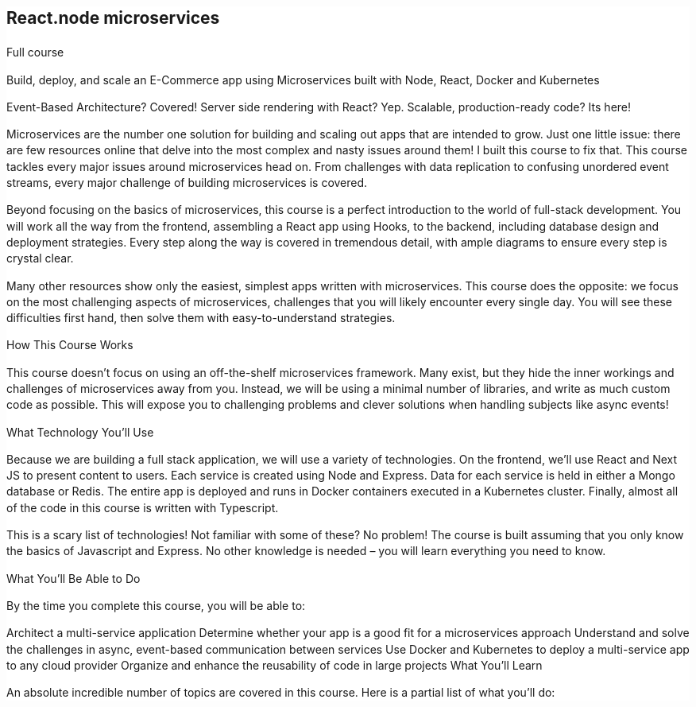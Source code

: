 ## React.node microservices
Full course

Build, deploy, and scale an E-Commerce app using Microservices built with Node, React, Docker and Kubernetes

Event-Based Architecture? Covered! Server side rendering with React? Yep. Scalable, production-ready code? Its here!

Microservices are the number one solution for building and scaling out apps that are intended to grow. Just one little issue: there are few resources online that delve into the most complex and nasty issues around them! I built this course to fix that. This course tackles every major issues around microservices head on. From challenges with data replication to confusing unordered event streams, every major challenge of building microservices is covered.

Beyond focusing on the basics of microservices, this course is a perfect introduction to the world of full-stack development. You will work all the way from the frontend, assembling a React app using Hooks, to the backend, including database design and deployment strategies. Every step along the way is covered in tremendous detail, with ample diagrams to ensure every step is crystal clear.

Many other resources show only the easiest, simplest apps written with microservices. This course does the opposite: we focus on the most challenging aspects of microservices, challenges that you will likely encounter every single day. You will see these difficulties first hand, then solve them with easy-to-understand strategies.

How This Course Works

This course doesn’t focus on using an off-the-shelf microservices framework. Many exist, but they hide the inner workings and challenges of microservices away from you. Instead, we will be using a minimal number of libraries, and write as much custom code as possible. This will expose you to challenging problems and clever solutions when handling subjects like async events!

What Technology You’ll Use

Because we are building a full stack application, we will use a variety of technologies. On the frontend, we’ll use React and Next JS to present content to users. Each service is created using Node and Express. Data for each service is held in either a Mongo database or Redis. The entire app is deployed and runs in Docker containers executed in a Kubernetes cluster. Finally, almost all of the code in this course is written with Typescript.

This is a scary list of technologies! Not familiar with some of these? No problem! The course is built assuming that you only know the basics of Javascript and Express. No other knowledge is needed – you will learn everything you need to know.

What You’ll Be Able to Do

By the time you complete this course, you will be able to:

Architect a multi-service application
Determine whether your app is a good fit for a microservices approach
Understand and solve the challenges in async, event-based communication between services
Use Docker and Kubernetes to deploy a multi-service app to any cloud provider
Organize and enhance the reusability of code in large projects
What You’ll Learn

An absolute incredible number of topics are covered in this course. Here is a partial list of what you’ll do:

